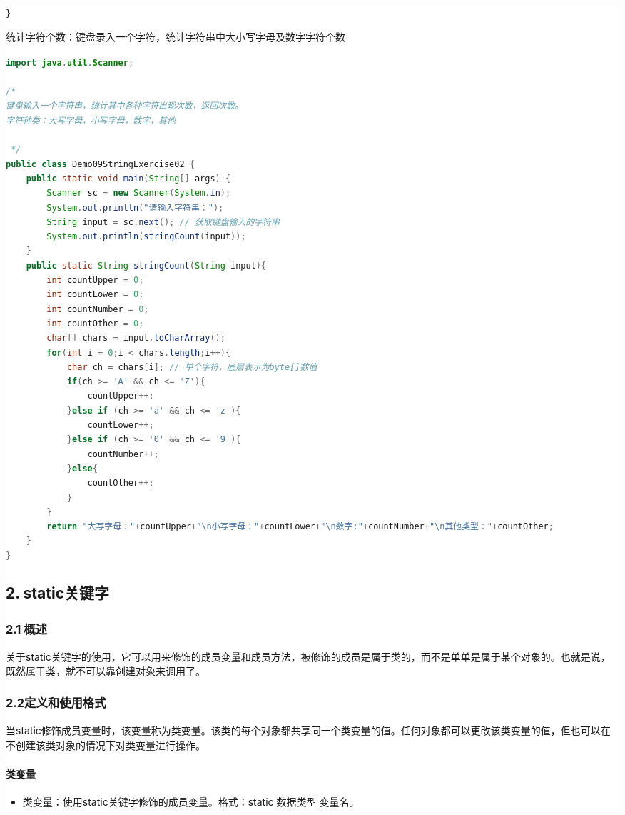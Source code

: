 ```
}
```
统计字符个数：键盘录入一个字符，统计字符串中大小写字母及数字字符个数
```java
import java.util.Scanner;

/*
键盘输入一个字符串，统计其中各种字符出现次数，返回次数。
字符种类：大写字母，小写字母，数字，其他

 */
public class Demo09StringExercise02 {
    public static void main(String[] args) {
        Scanner sc = new Scanner(System.in);
        System.out.println("请输入字符串：");
        String input = sc.next(); // 获取键盘输入的字符串
        System.out.println(stringCount(input));
    }
    public static String stringCount(String input){
        int countUpper = 0;
        int countLower = 0;
        int countNumber = 0;
        int countOther = 0;
        char[] chars = input.toCharArray();
        for(int i = 0;i < chars.length;i++){
            char ch = chars[i]; // 单个字符，底层表示为byte[]数值
            if(ch >= 'A' && ch <= 'Z'){
                countUpper++;
            }else if (ch >= 'a' && ch <= 'z'){
                countLower++;
            }else if (ch >= '0' && ch <= '9'){
                countNumber++;
            }else{
                countOther++;
            }
        }
        return "大写字母："+countUpper+"\n小写字母："+countLower+"\n数字:"+countNumber+"\n其他类型："+countOther;
    }
}
```
## 2. static关键字
### 2.1 概述
关于static关键字的使用，它可以用来修饰的成员变量和成员方法，被修饰的成员是属于类的，而不是单单是属于某个对象的。也就是说，既然属于类，就不可以靠创建对象来调用了。
### 2.2定义和使用格式
当static修饰成员变量时，该变量称为类变量。该类的每个对象都共享同一个类变量的值。任何对象都可以更改该类变量的值，但也可以在不创建该类对象的情况下对类变量进行操作。
#### 类变量
- 类变量：使用static关键字修饰的成员变量。格式：static 数据类型 变量名。
